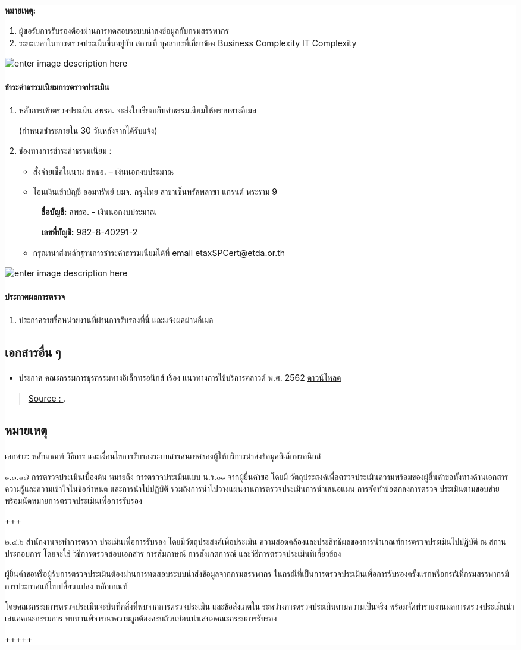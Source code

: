 **หมายเหตุ:**  
1. ผู้ขอรับการรับรองต้องผ่านการทดสอบระบบนำส่งข้อมูลกับกรมสรรพากร  
2. ระยะเวลาในการตรวจประเมินขึ้นอยู่กับ สถานที่ บุคลากรที่เกี่ยวข้อง Business Complexity IT Complexity

![enter image description here](https://standard.etda.or.th/serviceprovider/img/service_menu4.png)

#### ชำระค่าธรรมเนียมการตรวจประเมิน

1. หลังการเข้าตรวจประเมิน สพธอ. จะส่งใบเรียกเก็บค่าธรรมเนียมให้ทราบทางอีเมล  

   \(กำหนดชำระภายใน 30 วันหลังจากได้รับแจ้ง\)

2. ช่องทางการชำระค่าธรรมเนียม :  
   * สั่งจ่ายเช็คในนาม สพธอ. – เงินนอกงบประมาณ  
   * โอนเงินเข้าบัญชี ออมทรัพย์ บมจ. กรุงไทย สาขาเซ็นทรัลพลาซา แกรนด์ พระราม 9  

      **ชื่อบัญชี:**  สพธอ. - เงินนอกงบประมาณ  

      **เลขที่บัญชี:**  982-8-40291-2  

   * กรุณานำส่งหลักฐานการชำระค่าธรรมเนียมได้ที่ email  [etaxSPCert@etda.or.th](mailto:etaxSPCert@etda.or.th)

![enter image description here](https://standard.etda.or.th/serviceprovider/img/service_menu5.png)

#### ประกาศผลการตรวจ

1. ประกาศรายชื่อหน่วยงานที่ผ่านการรับรอง[ที่นี่](https://standard.etda.or.th/serviceprovider/#tab5) และแจ้งผลผ่านอีเมล

## เอกสารอื่น ๆ

* ประกาศ คณะกรรมการธุรกรรมทางอิเล็กทรอนิกส์ เรื่อง แนวทางการใช้บริการคลาวด์ พ.ศ. 2562 [ดาวน์โหลด](http://www.ratchakitcha.soc.go.th/DATA/PDF/2562/E/149/T_0039.PDF)

> [Source : ](https://www.etda.or.th/content/service-provider-registration-process.html).

## หมายเหตุ

เอกสาร: หลักเกณฑ์ วิธีการ และเงื่อนไขการรับรองระบบสารสนเทศของผู้ให้บริการนำส่งข้อมูลอิเล็กทรอนิกส์

๑.๓.๑๗ การตรวจประเมินเบื้องต้น หมายถึง การตรวจประเมินแบบ น.ร.๐๑ จากผู้ยื่นคำขอ โดยมี วัตถุประสงค์เพื่อตรวจประเมินความพร้อมของผู้ยื่นคำขอทั้งทางด้านเอกสาร ความรู้และความเข้าใจในข้อกำหนด และการนำไปปฏิบัติ รวมถึงการนำไปวางแผนงานการตรวจประเมินการนำเสนอแผน การจัดทำข้อตกลงการตรวจ ประเมินตามขอบข่าย พร้อมนัดหมายการตรวจประเมินเพื่อการรับรอง

+++

๒.๔.๖ สำนักงานจะทำการตรวจ ประเมินเพื่อการรับรอง โดยมีวัตถุประสงค์เพื่อประเมิน ความสอดคล้องและประสิทธิผลของการนำเกณฑ์การตรวจประเมินไปปฏิบัติ ณ สถานประกอบการ โดยจะใช้ วิธีการตรวจสอบเอกสาร การสัมภาษณ์ การสังเกตการณ์ และวิธีการตรวจประเมินที่เกี่ยวข้อง

ผู้ยื่นคำขอหรือผู้รับการตรวจประเมินต้องผ่านการทดสอบระบบนำส่งข้อมูลจากกรมสรรพากร ในกรณีที่เป็นการตรวจประเมินเพื่อการรับรองครั้งแรกหรือกรณีที่กรมสรรพากรมีการประกาศแก้ไขเปลี่ยนแปลง หลักเกณฑ์

โดยคณะกรรมการตรวจประเมินจะบันทึกสิ่งที่พบจากการตรวจประเมิน และข้อสังเกตใน ระหว่างการตรวจประเมินตามความเป็นจริง พร้อมจัดทำรายงานผลการตรวจประเมินนำเสนอคณะกรรมการ ทบทวนพิจารณาความถูกต้องครบถ้วนก่อนนำเสนอคณะกรรมการรับรอง

+++++

